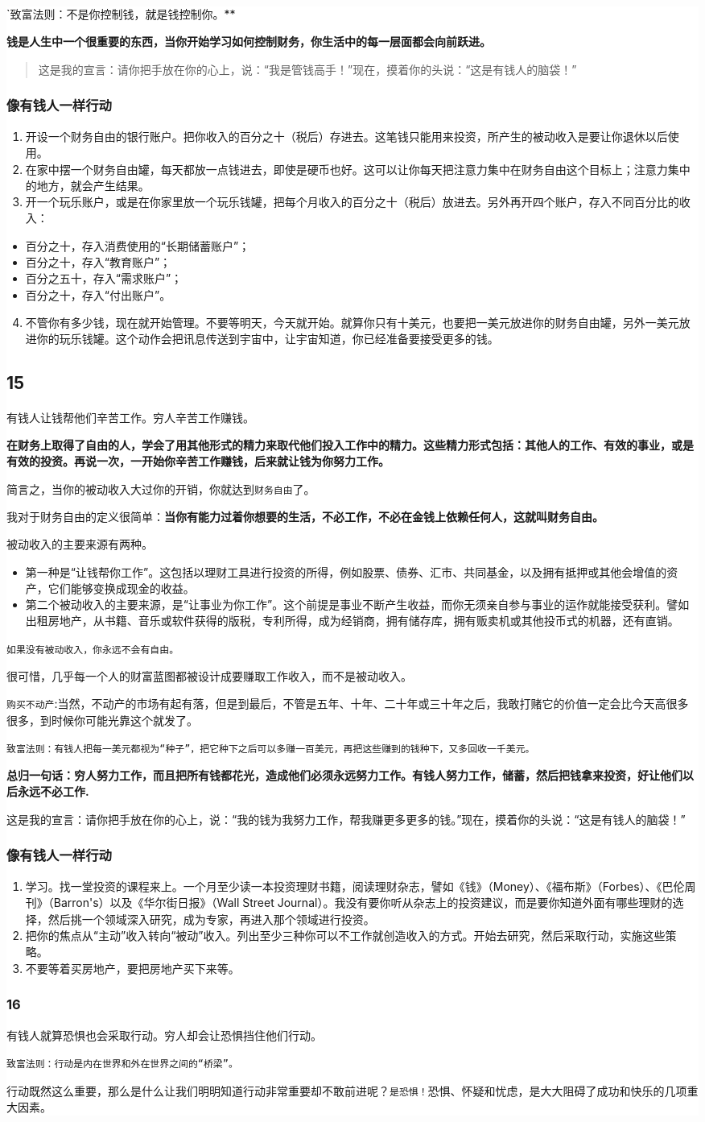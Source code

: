 `致富法则：不是你控制钱，就是钱控制你。**

**钱是人生中一个很重要的东西，当你开始学习如何控制财务，你生活中的每一层面都会向前跃进。**

>这是我的宣言：请你把手放在你的心上，说：“我是管钱高手！”现在，摸着你的头说：“这是有钱人的脑袋！”

### 像有钱人一样行动

1. 开设一个财务自由的银行账户。把你收入的百分之十（税后）存进去。这笔钱只能用来投资，所产生的被动收入是要让你退休以后使用。
2. 在家中摆一个财务自由罐，每天都放一点钱进去，即使是硬币也好。这可以让你每天把注意力集中在财务自由这个目标上；注意力集中的地方，就会产生结果。
3. 开一个玩乐账户，或是在你家里放一个玩乐钱罐，把每个月收入的百分之十（税后）放进去。另外再开四个账户，存入不同百分比的收入：
- 百分之十，存入消费使用的“长期储蓄账户”；
- 百分之十，存入“教育账户”；
- 百分之五十，存入“需求账户”；
- 百分之十，存入“付出账户”。
4. 不管你有多少钱，现在就开始管理。不要等明天，今天就开始。就算你只有十美元，也要把一美元放进你的财务自由罐，另外一美元放进你的玩乐钱罐。这个动作会把讯息传送到宇宙中，让宇宙知道，你已经准备要接受更多的钱。

## 15

有钱人让钱帮他们辛苦工作。穷人辛苦工作赚钱。

**在财务上取得了自由的人，学会了用其他形式的精力来取代他们投入工作中的精力。这些精力形式包括：其他人的工作、有效的事业，或是有效的投资。再说一次，一开始你辛苦工作赚钱，后来就让钱为你努力工作。**

简言之，当你的被动收入大过你的开销，你就达到`财务自由`了。

我对于财务自由的定义很简单：**当你有能力过着你想要的生活，不必工作，不必在金钱上依赖任何人，这就叫财务自由。**

被动收入的主要来源有两种。
- 第一种是“让钱帮你工作”。这包括以理财工具进行投资的所得，例如股票、债券、汇市、共同基金，以及拥有抵押或其他会增值的资产，它们能够变换成现金的收益。
- 第二个被动收入的主要来源，是“让事业为你工作”。这个前提是事业不断产生收益，而你无须亲自参与事业的运作就能接受获利。譬如出租房地产，从书籍、音乐或软件获得的版税，专利所得，成为经销商，拥有储存库，拥有贩卖机或其他投币式的机器，还有直销。

`如果没有被动收入，你永远不会有自由。`

很可惜，几乎每一个人的财富蓝图都被设计成要赚取工作收入，而不是被动收入。

`购买不动产`:当然，不动产的市场有起有落，但是到最后，不管是五年、十年、二十年或三十年之后，我敢打赌它的价值一定会比今天高很多很多，到时候你可能光靠这个就发了。

`致富法则：有钱人把每一美元都视为“种子”，把它种下之后可以多赚一百美元，再把这些赚到的钱种下，又多回收一千美元。`

**总归一句话：穷人努力工作，而且把所有钱都花光，造成他们必须永远努力工作。有钱人努力工作，储蓄，然后把钱拿来投资，好让他们以后永远不必工作.**

这是我的宣言：请你把手放在你的心上，说：“我的钱为我努力工作，帮我赚更多更多的钱。”现在，摸着你的头说：“这是有钱人的脑袋！”

### 像有钱人一样行动
1. 学习。找一堂投资的课程来上。一个月至少读一本投资理财书籍，阅读理财杂志，譬如《钱》（Money）、《福布斯》（Forbes）、《巴伦周刊》（Barron's）以及《华尔街日报》（Wall Street Journal）。我没有要你听从杂志上的投资建议，而是要你知道外面有哪些理财的选择，然后挑一个领域深入研究，成为专家，再进入那个领域进行投资。
2. 把你的焦点从“主动”收入转向“被动”收入。列出至少三种你可以不工作就创造收入的方式。开始去研究，然后采取行动，实施这些策略。
3. 不要等着买房地产，要把房地产买下来等。

### 16
有钱人就算恐惧也会采取行动。穷人却会让恐惧挡住他们行动。

`致富法则：行动是内在世界和外在世界之间的“桥梁”。`

行动既然这么重要，那么是什么让我们明明知道行动非常重要却不敢前进呢？`是恐惧！`恐惧、怀疑和忧虑，是大大阻碍了成功和快乐的几项重大因素。
